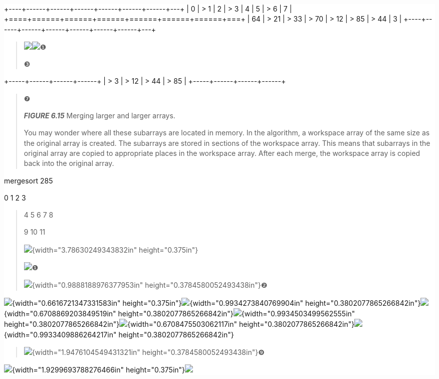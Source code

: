 +----+------+------+------+------+------+------+---+
| 0  | > 1  | 2    | > 3  | 4    | 5    | > 6  | 7 |
+====+======+======+======+======+======+======+===+
| 64 | > 21 | > 33 | > 70 | > 12 | > 85 | > 44 | 3 |
+----+------+------+------+------+------+------+---+

> ![](media/image201.png)![](media/image202.png)❶
>
> ❸

+-----+------+------+------+
| > 3 | > 12 | > 44 | > 85 |
+-----+------+------+------+

> ❼
>
> ***FIGURE 6.15*** Merging larger and larger arrays.
>
> You may wonder where all these subarrays are located in memory. In the
> algorithm, a workspace array of the same size as the original array is
> created. The subarrays are stored in sections of the workspace array.
> This means that subarrays in the original array are copied to
> appropriate places in the workspace array. After each merge, the
> workspace array is copied back into the original array.

mergesort 285

0 1 2 3

> 4 5 6 7 8
>
> 9 10 11
>
> ![](media/image220.png){width="3.78630249343832in" height="0.375in"}
>
> ![](media/image221.png)❶
>
> ![](media/image222.png){width="0.9888188976377953in"
> height="0.3784580052493438in"}❷

![](media/image223.png){width="0.6616721347331583in"
height="0.375in"}![](media/image224.png){width="0.9934273840769904in"
height="0.3802077865266842in"}![](media/image225.png){width="0.6708869203849519in"
height="0.3802077865266842in"}![](media/image226.png){width="0.9934503499562555in"
height="0.3802077865266842in"}![](media/image227.png){width="0.6708475503062117in"
height="0.3802077865266842in"}![](media/image228.png){width="0.9933409886264217in"
height="0.3802077865266842in"}

> ![](media/image229.png){width="1.9476104549431321in"
> height="0.3784580052493438in"}❾

![](media/image230.png){width="1.9299693788276466in"
height="0.375in"}![](media/image231.png)

